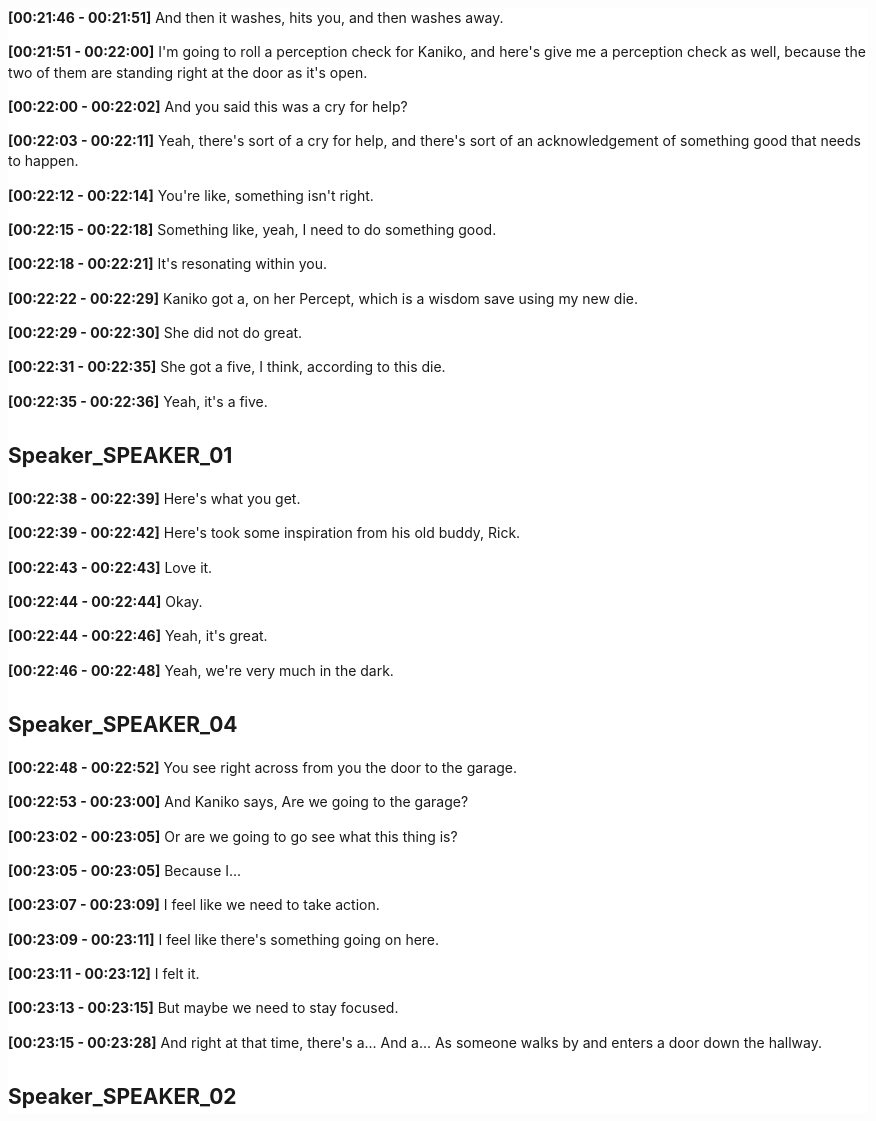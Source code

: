 **[00:21:46 - 00:21:51]** And then it washes, hits you, and then washes away.

**[00:21:51 - 00:22:00]** I'm going to roll a perception check for Kaniko, and here's give me a perception check as well, because the two of them are standing right at the door as it's open.

**[00:22:00 - 00:22:02]** And you said this was a cry for help?

**[00:22:03 - 00:22:11]** Yeah, there's sort of a cry for help, and there's sort of an acknowledgement of something good that needs to happen.

**[00:22:12 - 00:22:14]** You're like, something isn't right.

**[00:22:15 - 00:22:18]** Something like, yeah, I need to do something good.

**[00:22:18 - 00:22:21]** It's resonating within you.

**[00:22:22 - 00:22:29]** Kaniko got a, on her Percept, which is a wisdom save using my new die.

**[00:22:29 - 00:22:30]** She did not do great.

**[00:22:31 - 00:22:35]** She got a five, I think, according to this die.

**[00:22:35 - 00:22:36]** Yeah, it's a five.


## Speaker_SPEAKER_01

**[00:22:38 - 00:22:39]** Here's what you get.

**[00:22:39 - 00:22:42]** Here's took some inspiration from his old buddy, Rick.

**[00:22:43 - 00:22:43]** Love it.

**[00:22:44 - 00:22:44]** Okay.

**[00:22:44 - 00:22:46]** Yeah, it's great.

**[00:22:46 - 00:22:48]** Yeah, we're very much in the dark.


## Speaker_SPEAKER_04

**[00:22:48 - 00:22:52]** You see right across from you the door to the garage.

**[00:22:53 - 00:23:00]** And Kaniko says, Are we going to the garage?

**[00:23:02 - 00:23:05]** Or are we going to go see what this thing is?

**[00:23:05 - 00:23:05]** Because I...

**[00:23:07 - 00:23:09]** I feel like we need to take action.

**[00:23:09 - 00:23:11]** I feel like there's something going on here.

**[00:23:11 - 00:23:12]** I felt it.

**[00:23:13 - 00:23:15]** But maybe we need to stay focused.

**[00:23:15 - 00:23:28]** And right at that time, there's a... And a... As someone walks by and enters a door down the hallway.


## Speaker_SPEAKER_02
